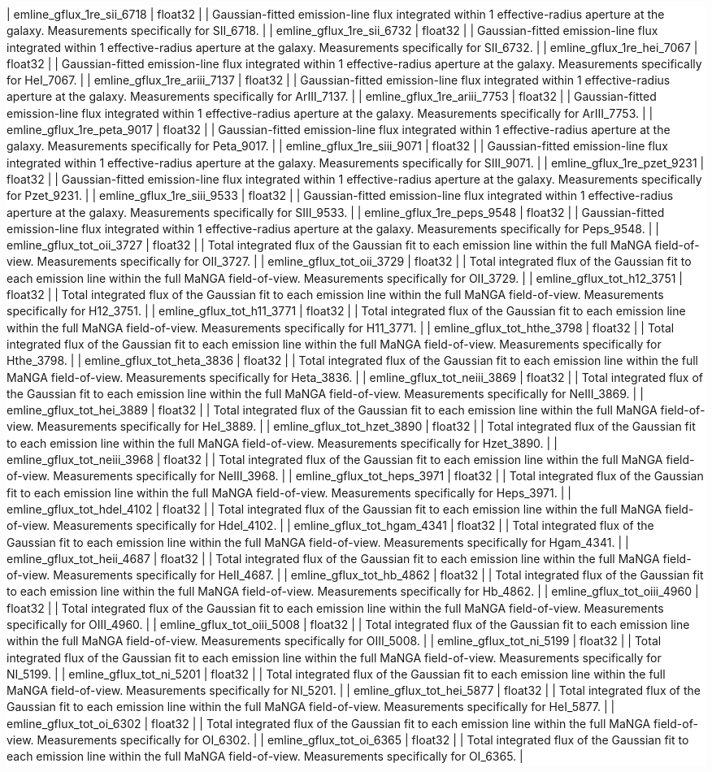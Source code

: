  | emline_gflux_1re_sii_6718 | float32 |  | Gaussian-fitted emission-line flux integrated within 1 effective-radius aperture at the galaxy. Measurements specifically for SII_6718. |
 | emline_gflux_1re_sii_6732 | float32 |  | Gaussian-fitted emission-line flux integrated within 1 effective-radius aperture at the galaxy. Measurements specifically for SII_6732. |
 | emline_gflux_1re_hei_7067 | float32 |  | Gaussian-fitted emission-line flux integrated within 1 effective-radius aperture at the galaxy. Measurements specifically for HeI_7067. |
 | emline_gflux_1re_ariii_7137 | float32 |  | Gaussian-fitted emission-line flux integrated within 1 effective-radius aperture at the galaxy. Measurements specifically for ArIII_7137. |
 | emline_gflux_1re_ariii_7753 | float32 |  | Gaussian-fitted emission-line flux integrated within 1 effective-radius aperture at the galaxy. Measurements specifically for ArIII_7753. |
 | emline_gflux_1re_peta_9017 | float32 |  | Gaussian-fitted emission-line flux integrated within 1 effective-radius aperture at the galaxy. Measurements specifically for Peta_9017. |
 | emline_gflux_1re_siii_9071 | float32 |  | Gaussian-fitted emission-line flux integrated within 1 effective-radius aperture at the galaxy. Measurements specifically for SIII_9071. |
 | emline_gflux_1re_pzet_9231 | float32 |  | Gaussian-fitted emission-line flux integrated within 1 effective-radius aperture at the galaxy. Measurements specifically for Pzet_9231. |
 | emline_gflux_1re_siii_9533 | float32 |  | Gaussian-fitted emission-line flux integrated within 1 effective-radius aperture at the galaxy. Measurements specifically for SIII_9533. |
 | emline_gflux_1re_peps_9548 | float32 |  | Gaussian-fitted emission-line flux integrated within 1 effective-radius aperture at the galaxy. Measurements specifically for Peps_9548. |
 | emline_gflux_tot_oii_3727 | float32 |  | Total integrated flux of the Gaussian fit to each emission line within the full MaNGA field-of-view. Measurements specifically for OII_3727. |
 | emline_gflux_tot_oii_3729 | float32 |  | Total integrated flux of the Gaussian fit to each emission line within the full MaNGA field-of-view. Measurements specifically for OII_3729. |
 | emline_gflux_tot_h12_3751 | float32 |  | Total integrated flux of the Gaussian fit to each emission line within the full MaNGA field-of-view. Measurements specifically for H12_3751. |
 | emline_gflux_tot_h11_3771 | float32 |  | Total integrated flux of the Gaussian fit to each emission line within the full MaNGA field-of-view. Measurements specifically for H11_3771. |
 | emline_gflux_tot_hthe_3798 | float32 |  | Total integrated flux of the Gaussian fit to each emission line within the full MaNGA field-of-view. Measurements specifically for Hthe_3798. |
 | emline_gflux_tot_heta_3836 | float32 |  | Total integrated flux of the Gaussian fit to each emission line within the full MaNGA field-of-view. Measurements specifically for Heta_3836. |
 | emline_gflux_tot_neiii_3869 | float32 |  | Total integrated flux of the Gaussian fit to each emission line within the full MaNGA field-of-view. Measurements specifically for NeIII_3869. |
 | emline_gflux_tot_hei_3889 | float32 |  | Total integrated flux of the Gaussian fit to each emission line within the full MaNGA field-of-view. Measurements specifically for HeI_3889. |
 | emline_gflux_tot_hzet_3890 | float32 |  | Total integrated flux of the Gaussian fit to each emission line within the full MaNGA field-of-view. Measurements specifically for Hzet_3890. |
 | emline_gflux_tot_neiii_3968 | float32 |  | Total integrated flux of the Gaussian fit to each emission line within the full MaNGA field-of-view. Measurements specifically for NeIII_3968. |
 | emline_gflux_tot_heps_3971 | float32 |  | Total integrated flux of the Gaussian fit to each emission line within the full MaNGA field-of-view. Measurements specifically for Heps_3971. |
 | emline_gflux_tot_hdel_4102 | float32 |  | Total integrated flux of the Gaussian fit to each emission line within the full MaNGA field-of-view. Measurements specifically for Hdel_4102. |
 | emline_gflux_tot_hgam_4341 | float32 |  | Total integrated flux of the Gaussian fit to each emission line within the full MaNGA field-of-view. Measurements specifically for Hgam_4341. |
 | emline_gflux_tot_heii_4687 | float32 |  | Total integrated flux of the Gaussian fit to each emission line within the full MaNGA field-of-view. Measurements specifically for HeII_4687. |
 | emline_gflux_tot_hb_4862 | float32 |  | Total integrated flux of the Gaussian fit to each emission line within the full MaNGA field-of-view. Measurements specifically for Hb_4862. |
 | emline_gflux_tot_oiii_4960 | float32 |  | Total integrated flux of the Gaussian fit to each emission line within the full MaNGA field-of-view. Measurements specifically for OIII_4960. |
 | emline_gflux_tot_oiii_5008 | float32 |  | Total integrated flux of the Gaussian fit to each emission line within the full MaNGA field-of-view. Measurements specifically for OIII_5008. |
 | emline_gflux_tot_ni_5199 | float32 |  | Total integrated flux of the Gaussian fit to each emission line within the full MaNGA field-of-view. Measurements specifically for NI_5199. |
 | emline_gflux_tot_ni_5201 | float32 |  | Total integrated flux of the Gaussian fit to each emission line within the full MaNGA field-of-view. Measurements specifically for NI_5201. |
 | emline_gflux_tot_hei_5877 | float32 |  | Total integrated flux of the Gaussian fit to each emission line within the full MaNGA field-of-view. Measurements specifically for HeI_5877. |
 | emline_gflux_tot_oi_6302 | float32 |  | Total integrated flux of the Gaussian fit to each emission line within the full MaNGA field-of-view. Measurements specifically for OI_6302. |
 | emline_gflux_tot_oi_6365 | float32 |  | Total integrated flux of the Gaussian fit to each emission line within the full MaNGA field-of-view. Measurements specifically for OI_6365. |